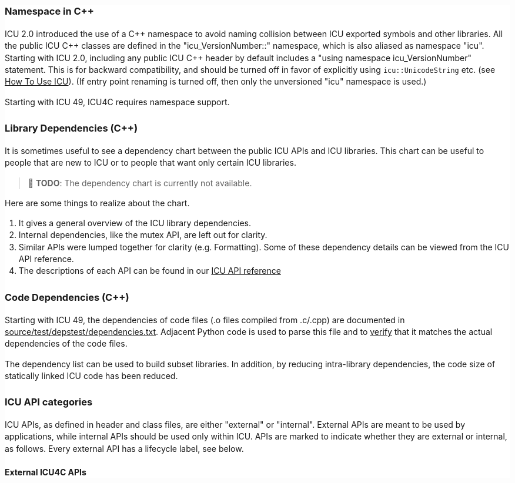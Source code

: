 ### Namespace in C++

ICU 2.0 introduced the use of a C++ namespace to avoid naming collision between
ICU exported symbols and other libraries. All the public ICU C++ classes are
defined in the "icu_VersionNumber::" namespace, which is also aliased as
namespace "icu". Starting with ICU 2.0, including any public ICU C++ header by
default includes a "using namespace icu_VersionNumber" statement. This is for
backward compatibility, and should be turned off in favor of explicitly using
`icu::UnicodeString` etc. (see [How To Use ICU](howtouseicu.md)). (If entry point
renaming is turned off, then only the unversioned "icu" namespace is used.)

Starting with ICU 49, ICU4C requires namespace support.

### Library Dependencies (C++)

It is sometimes useful to see a dependency chart between the public ICU APIs and
ICU libraries. This chart can be useful to people that are new to ICU or to
people that want only certain ICU libraries.

> :construction: **TODO**: The dependency chart is currently not available.

Here are some things to realize about the chart.

1. It gives a general overview of the ICU library dependencies.
2. Internal dependencies, like the mutex API, are left out for clarity.
3. Similar APIs were lumped together for clarity (e.g. Formatting). Some of
   these dependency details can be viewed from the ICU API reference.
4. The descriptions of each API can be found in our [ICU API
   reference](https://unicode-org.github.io/icu-docs/apidoc/released/icu4c/)

### Code Dependencies (C++)

Starting with ICU 49, the dependencies of code files (.o files compiled from
.c/.cpp) are documented in
[source/test/depstest/dependencies.txt](https://github.com/unicode-org/icu/blob/master/icu4c/source/test/depstest/dependencies.txt).
Adjacent Python code is used to parse this file and to
[verify](http://site.icu-project.org/processes/release/tasks/healthy-code#TOC-Check-library-dependencies)
that it matches the actual dependencies of the code files.

The dependency list can be used to build subset libraries. In addition, by
reducing intra-library dependencies, the code size of statically linked ICU code
has been reduced.

### ICU API categories

ICU APIs, as defined in header and class files, are either "external" or
"internal". External APIs are meant to be used by applications, while internal
APIs should be used only within ICU. APIs are marked to indicate whether they
are external or internal, as follows. Every external API has a lifecycle label,
see below.

#### External ICU4C APIs
